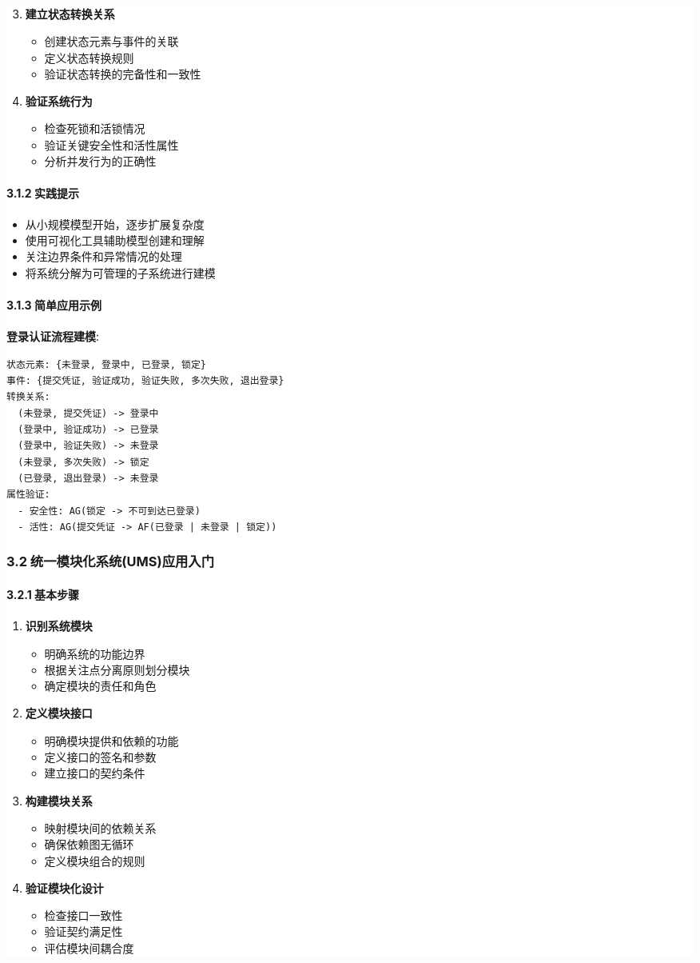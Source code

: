 3. **建立状态转换关系**
   - 创建状态元素与事件的关联
   - 定义状态转换规则
   - 验证状态转换的完备性和一致性

4. **验证系统行为**
   - 检查死锁和活锁情况
   - 验证关键安全性和活性属性
   - 分析并发行为的正确性

#### 3.1.2 实践提示

- 从小规模模型开始，逐步扩展复杂度
- 使用可视化工具辅助模型创建和理解
- 关注边界条件和异常情况的处理
- 将系统分解为可管理的子系统进行建模

#### 3.1.3 简单应用示例

**登录认证流程建模**:

```text
状态元素: {未登录, 登录中, 已登录, 锁定}
事件: {提交凭证, 验证成功, 验证失败, 多次失败, 退出登录}
转换关系:
  (未登录, 提交凭证) -> 登录中
  (登录中, 验证成功) -> 已登录
  (登录中, 验证失败) -> 未登录
  (未登录, 多次失败) -> 锁定
  (已登录, 退出登录) -> 未登录
属性验证:
  - 安全性: AG(锁定 -> 不可到达已登录)
  - 活性: AG(提交凭证 -> AF(已登录 | 未登录 | 锁定))
```

### 3.2 统一模块化系统(UMS)应用入门

#### 3.2.1 基本步骤

1. **识别系统模块**
   - 明确系统的功能边界
   - 根据关注点分离原则划分模块
   - 确定模块的责任和角色

2. **定义模块接口**
   - 明确模块提供和依赖的功能
   - 定义接口的签名和参数
   - 建立接口的契约条件

3. **构建模块关系**
   - 映射模块间的依赖关系
   - 确保依赖图无循环
   - 定义模块组合的规则

4. **验证模块化设计**
   - 检查接口一致性
   - 验证契约满足性
   - 评估模块间耦合度
